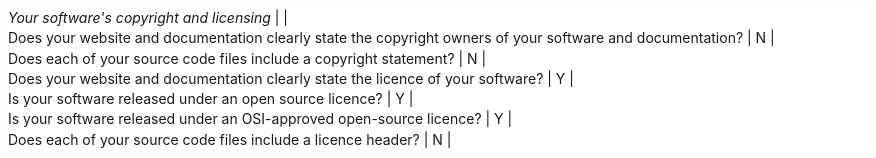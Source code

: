 *Your software's copyright and licensing*                                                                                                                                                                                                                                                                                                                                                            |       |                                                                                                                                                                                                                                                                                                                                                                                                                                                          
Does your website and documentation clearly state the copyright owners of your software and documentation?                                                                                                                                                                                                                                                                                         | N     |                                                                                                                                                                                                                                                                                                                                                                                                                                                          
Does each of your source code files include a copyright statement?                                                                                                                                                                                                                                                                                                                                 | N     |                                                                                                                                                                                                                                                                                                                                                                                                                                                          
Does your website and documentation clearly state the licence of your software?                                                                                                                                                                                                                                                                                                                    | Y     |                                                                                                                                                                                                                                                                                                                                                                                                                                                          
Is your software released under an open source licence?                                                                                                                                                                                                                                                                                                                                            | Y     |                                                                                                                                                                                                                                                                                                                                                                                                                                                          
Is your software released under an OSI-approved open-source licence?                                                                                                                                                                                                                                                                                                                               | Y     |                                                                                                                                                                                                                                                                                                                                                                                                                                                          
Does each of your source code files include a licence header?                                                                                                                                                                                                                                                                                                                                      | N     |                                                                                                                                                                                                                                                                                                                                                                                                                                                          